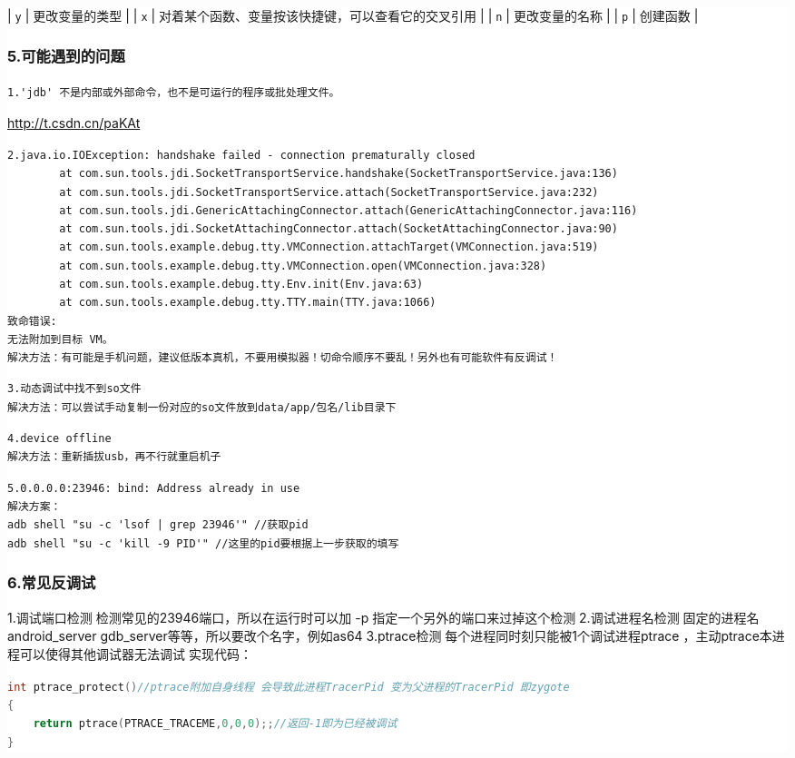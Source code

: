 | `y`           | 更改变量的类型                                                                                                                                                                                                                                                       |
| `x`           | 对着某个函数、变量按该快捷键，可以查看它的交叉引用                                                                                                                                                                                                                   |
| `n`           | 更改变量的名称                                                                                                                                                                                                                                                       |
| `p`           | 创建函数                                                                                                                                                                                                                                                             |
### 5.可能遇到的问题

```
1.'jdb' 不是内部或外部命令，也不是可运行的程序或批处理文件。
```
http://t.csdn.cn/paKAt
```
2.java.io.IOException: handshake failed - connection prematurally closed
        at com.sun.tools.jdi.SocketTransportService.handshake(SocketTransportService.java:136)
        at com.sun.tools.jdi.SocketTransportService.attach(SocketTransportService.java:232)
        at com.sun.tools.jdi.GenericAttachingConnector.attach(GenericAttachingConnector.java:116)
        at com.sun.tools.jdi.SocketAttachingConnector.attach(SocketAttachingConnector.java:90)
        at com.sun.tools.example.debug.tty.VMConnection.attachTarget(VMConnection.java:519)
        at com.sun.tools.example.debug.tty.VMConnection.open(VMConnection.java:328)
        at com.sun.tools.example.debug.tty.Env.init(Env.java:63)
        at com.sun.tools.example.debug.tty.TTY.main(TTY.java:1066)
致命错误:
无法附加到目标 VM。
解决方法：有可能是手机问题，建议低版本真机，不要用模拟器！切命令顺序不要乱！另外也有可能软件有反调试！
```
```
3.动态调试中找不到so文件
解决方法：可以尝试手动复制一份对应的so文件放到data/app/包名/lib目录下
```
```
4.device offline
解决方法：重新插拔usb，再不行就重启机子
```
```
5.0.0.0.0:23946: bind: Address already in use
解决方案：
adb shell "su -c 'lsof | grep 23946'" //获取pid
adb shell "su -c 'kill -9 PID'" //这里的pid要根据上一步获取的填写
```
### 6.常见反调试
1.调试端口检测
检测常见的23946端口，所以在运行时可以加 -p 指定一个另外的端口来过掉这个检测
2.调试进程名检测
固定的进程名 android_server gdb_server等等，所以要改个名字，例如as64
3.ptrace检测
每个进程同时刻只能被1个调试进程ptrace ，主动ptrace本进程可以使得其他调试器无法调试
实现代码：
```c++
int ptrace_protect()//ptrace附加自身线程 会导致此进程TracerPid 变为父进程的TracerPid 即zygote
{
    return ptrace(PTRACE_TRACEME,0,0,0);;//返回-1即为已经被调试
}
```
